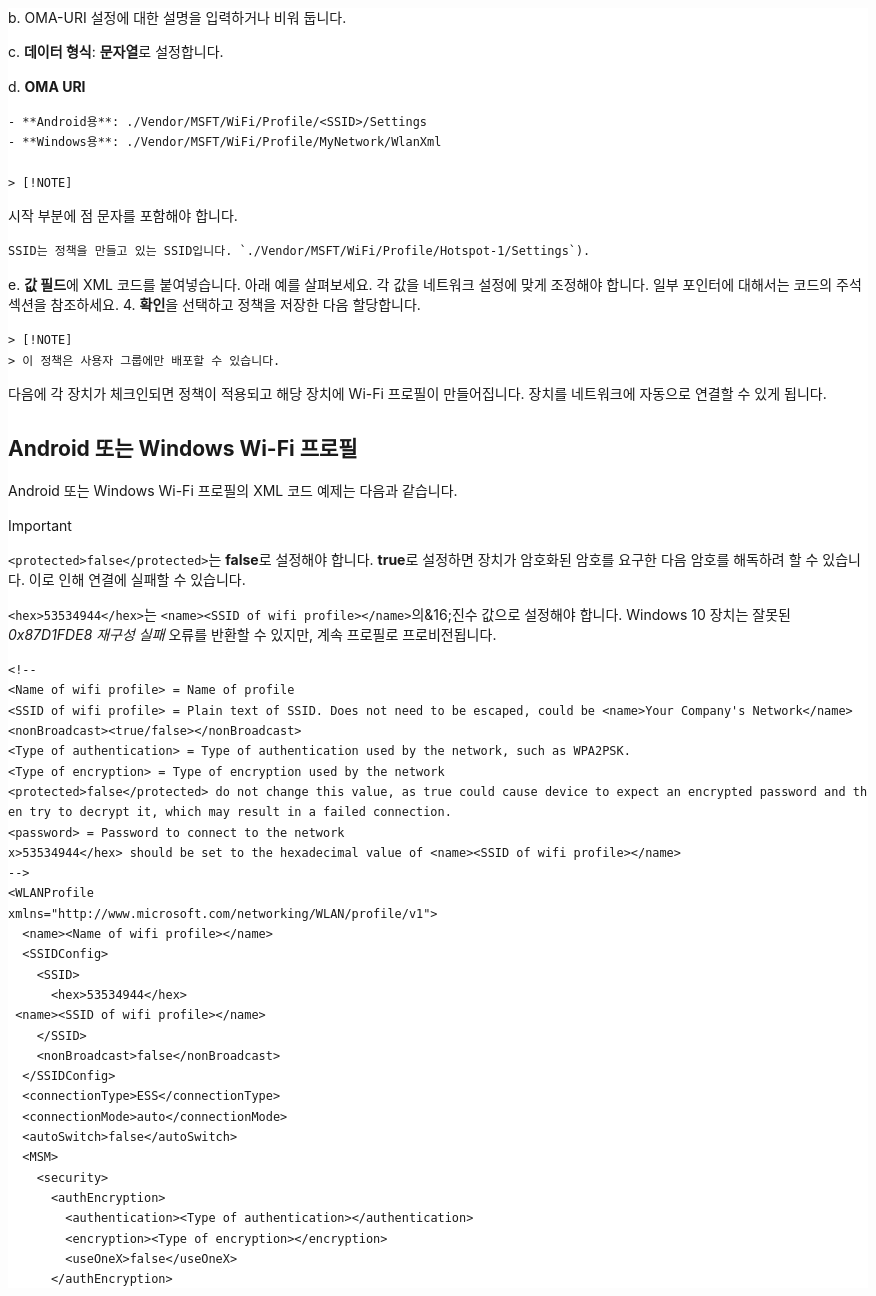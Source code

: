    b.    OMA-URI 설정에 대한 설명을 입력하거나 비워 둡니다.

   c.    **데이터 형식**: **문자열**로 설정합니다.

   d.    **OMA URI**

    - **Android용**: ./Vendor/MSFT/WiFi/Profile/<SSID>/Settings
    - **Windows용**: ./Vendor/MSFT/WiFi/Profile/MyNetwork/WlanXml

    > [!NOTE]
시작 부분에 점 문자를 포함해야 합니다.

    SSID는 정책을 만들고 있는 SSID입니다. `./Vendor/MSFT/WiFi/Profile/Hotspot-1/Settings`).

  e. **값 필드**에 XML 코드를 붙여넣습니다. 아래 예를 살펴보세요. 각 값을 네트워크 설정에 맞게 조정해야 합니다. 일부 포인터에 대해서는 코드의 주석 섹션을 참조하세요.
4. **확인**을 선택하고 정책을 저장한 다음 할당합니다.

    > [!NOTE]
    > 이 정책은 사용자 그룹에만 배포할 수 있습니다.

다음에 각 장치가 체크인되면 정책이 적용되고 해당 장치에 Wi-Fi 프로필이 만들어집니다. 장치를 네트워크에 자동으로 연결할 수 있게 됩니다.

## <a name="android-or-windows-wi-fi-profile"></a>Android 또는 Windows Wi-Fi 프로필

Android 또는 Windows Wi-Fi 프로필의 XML 코드 예제는 다음과 같습니다.

> [!IMPORTANT]
>
> `<protected>false</protected>`는 **false**로 설정해야 합니다. **true**로 설정하면 장치가 암호화된 암호를 요구한 다음 암호를 해독하려 할 수 있습니다. 이로 인해 연결에 실패할 수 있습니다.
>
>  `<hex>53534944</hex>`는 `<name><SSID of wifi profile></name>`의&16;진수 값으로 설정해야 합니다.
>  Windows 10 장치는 잘못된 *0x87D1FDE8 재구성 실패* 오류를 반환할 수 있지만, 계속 프로필로 프로비전됩니다.

```
<!--
<Name of wifi profile> = Name of profile
<SSID of wifi profile> = Plain text of SSID. Does not need to be escaped, could be <name>Your Company's Network</name>
<nonBroadcast><true/false></nonBroadcast>
<Type of authentication> = Type of authentication used by the network, such as WPA2PSK.
<Type of encryption> = Type of encryption used by the network
<protected>false</protected> do not change this value, as true could cause device to expect an encrypted password and then try to decrypt it, which may result in a failed connection.
<password> = Password to connect to the network
x>53534944</hex> should be set to the hexadecimal value of <name><SSID of wifi profile></name>
-->
<WLANProfile
xmlns="http://www.microsoft.com/networking/WLAN/profile/v1">
  <name><Name of wifi profile></name>
  <SSIDConfig>
    <SSID>
      <hex>53534944</hex>
 <name><SSID of wifi profile></name>
    </SSID>
    <nonBroadcast>false</nonBroadcast>
  </SSIDConfig>
  <connectionType>ESS</connectionType>
  <connectionMode>auto</connectionMode>
  <autoSwitch>false</autoSwitch>
  <MSM>
    <security>
      <authEncryption>
        <authentication><Type of authentication></authentication>
        <encryption><Type of encryption></encryption>
        <useOneX>false</useOneX>
      </authEncryption>
```